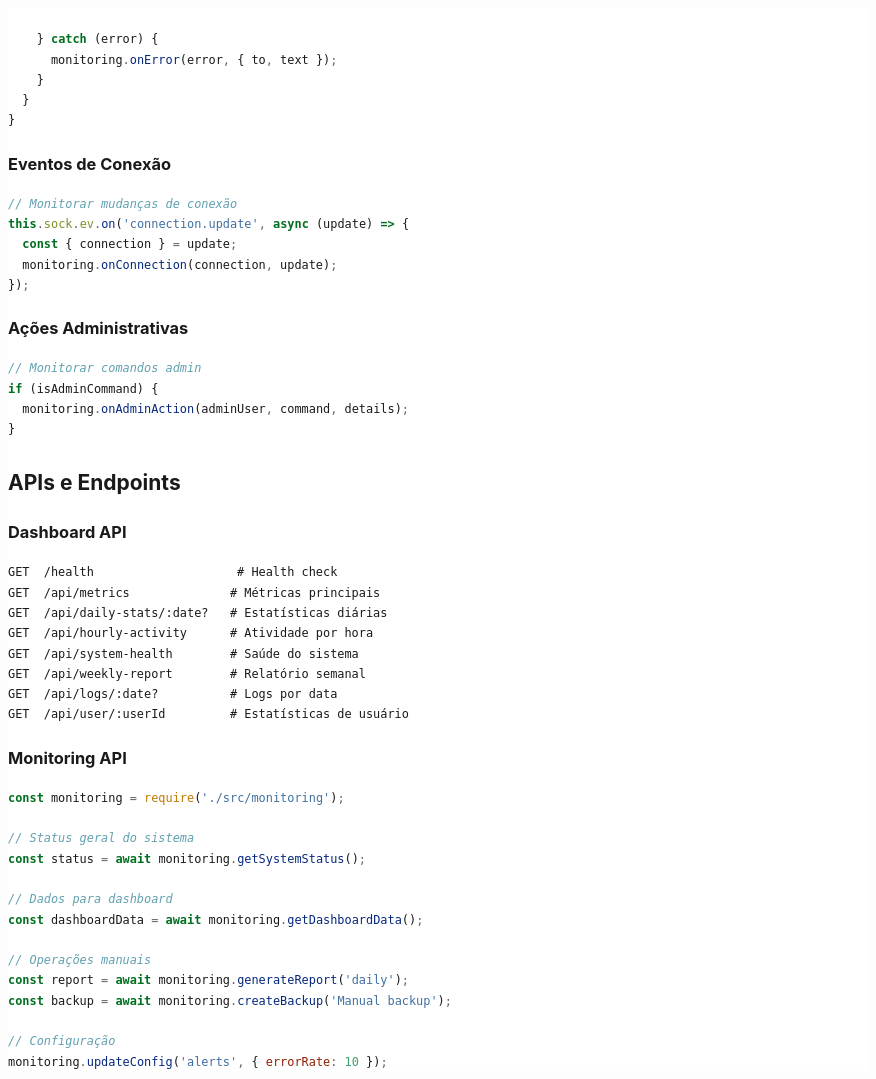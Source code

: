 ```javascript

    } catch (error) {
      monitoring.onError(error, { to, text });
    }
  }
}
```

### Eventos de Conexão

```javascript
// Monitorar mudanças de conexão
this.sock.ev.on('connection.update', async (update) => {
  const { connection } = update;
  monitoring.onConnection(connection, update);
});
```

### Ações Administrativas

```javascript
// Monitorar comandos admin
if (isAdminCommand) {
  monitoring.onAdminAction(adminUser, command, details);
}
```

## APIs e Endpoints

### Dashboard API

```
GET  /health                    # Health check
GET  /api/metrics              # Métricas principais
GET  /api/daily-stats/:date?   # Estatísticas diárias
GET  /api/hourly-activity      # Atividade por hora
GET  /api/system-health        # Saúde do sistema
GET  /api/weekly-report        # Relatório semanal
GET  /api/logs/:date?          # Logs por data
GET  /api/user/:userId         # Estatísticas de usuário
```

### Monitoring API

```javascript
const monitoring = require('./src/monitoring');

// Status geral do sistema
const status = await monitoring.getSystemStatus();

// Dados para dashboard
const dashboardData = await monitoring.getDashboardData();

// Operações manuais
const report = await monitoring.generateReport('daily');
const backup = await monitoring.createBackup('Manual backup');

// Configuração
monitoring.updateConfig('alerts', { errorRate: 10 });
```
